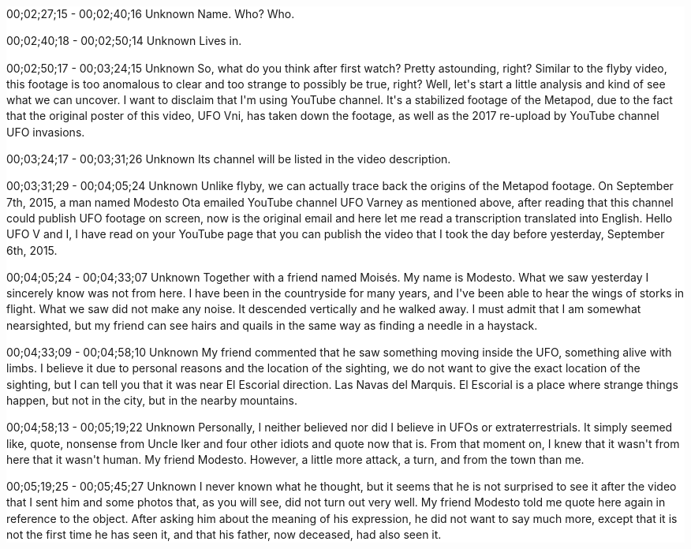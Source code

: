 00;02;27;15 - 00;02;40;16
Unknown
Name. Who? Who.

00;02;40;18 - 00;02;50;14
Unknown
Lives in.

00;02;50;17 - 00;03;24;15
Unknown
So, what do you think after first watch? Pretty astounding, right? Similar to the flyby video, this footage is too anomalous to clear and too strange to possibly be true, right? Well, let's start a little analysis and kind of see what we can uncover. I want to disclaim that I'm using YouTube channel. It's a stabilized footage of the Metapod, due to the fact that the original poster of this video, UFO Vni, has taken down the footage, as well as the 2017 re-upload by YouTube channel UFO invasions.

00;03;24;17 - 00;03;31;26
Unknown
Its channel will be listed in the video description.

00;03;31;29 - 00;04;05;24
Unknown
Unlike flyby, we can actually trace back the origins of the Metapod footage. On September 7th, 2015, a man named Modesto Ota emailed YouTube channel UFO Varney as mentioned above, after reading that this channel could publish UFO footage on screen, now is the original email and here let me read a transcription translated into English. Hello UFO V and I, I have read on your YouTube page that you can publish the video that I took the day before yesterday, September 6th, 2015.

00;04;05;24 - 00;04;33;07
Unknown
Together with a friend named Moisés. My name is Modesto. What we saw yesterday I sincerely know was not from here. I have been in the countryside for many years, and I've been able to hear the wings of storks in flight. What we saw did not make any noise. It descended vertically and he walked away. I must admit that I am somewhat nearsighted, but my friend can see hairs and quails in the same way as finding a needle in a haystack.

00;04;33;09 - 00;04;58;10
Unknown
My friend commented that he saw something moving inside the UFO, something alive with limbs. I believe it due to personal reasons and the location of the sighting, we do not want to give the exact location of the sighting, but I can tell you that it was near El Escorial direction. Las Navas del Marquis. El Escorial is a place where strange things happen, but not in the city, but in the nearby mountains.

00;04;58;13 - 00;05;19;22
Unknown
Personally, I neither believed nor did I believe in UFOs or extraterrestrials. It simply seemed like, quote, nonsense from Uncle Iker and four other idiots and quote now that is. From that moment on, I knew that it wasn't from here that it wasn't human. My friend Modesto. However, a little more attack, a turn, and from the town than me.

00;05;19;25 - 00;05;45;27
Unknown
I never known what he thought, but it seems that he is not surprised to see it after the video that I sent him and some photos that, as you will see, did not turn out very well. My friend Modesto told me quote here again in reference to the object. After asking him about the meaning of his expression, he did not want to say much more, except that it is not the first time he has seen it, and that his father, now deceased, had also seen it.
